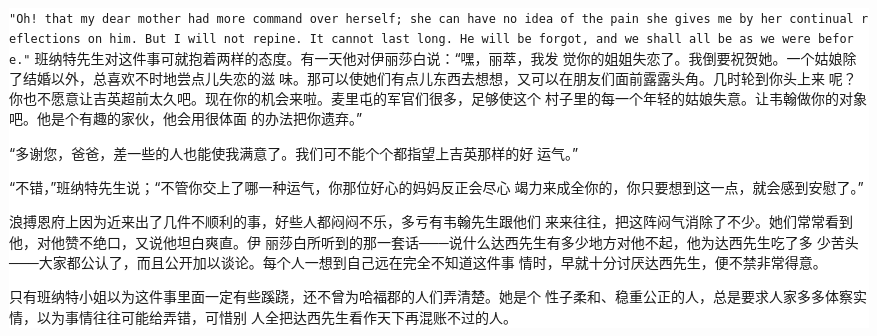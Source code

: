 ```"Oh! that my dear mother had more command over herself; she can have no idea of the pain she gives me by her continual reflections on him. But I will not repine. It cannot last long. He will be forgot, and we shall all be as we were before."```
班纳特先生对这件事可就抱着两样的态度。有一天他对伊丽莎白说：“嘿，丽萃，我发 觉你的姐姐失恋了。我倒要祝贺她。一个姑娘除了结婚以外，总喜欢不时地尝点儿失恋的滋 味。那可以使她们有点儿东西去想想，又可以在朋友们面前露露头角。几时轮到你头上来 呢？你也不愿意让吉英超前太久吧。现在你的机会来啦。麦里屯的军官们很多，足够使这个 村子里的每一个年轻的姑娘失意。让韦翰做你的对象吧。他是个有趣的家伙，他会用很体面 的办法把你遗弃。”

“多谢您，爸爸，差一些的人也能使我满意了。我们可不能个个都指望上吉英那样的好 运气。”

“不错，”班纳特先生说；“不管你交上了哪一种运气，你那位好心的妈妈反正会尽心 竭力来成全你的，你只要想到这一点，就会感到安慰了。”

浪搏恩府上因为近来出了几件不顺利的事，好些人都闷闷不乐，多亏有韦翰先生跟他们 来来往往，把这阵闷气消除了不少。她们常常看到他，对他赞不绝口，又说他坦白爽直。伊 丽莎白所听到的那一套话───说什么达西先生有多少地方对他不起，他为达西先生吃了多 少苦头───大家都公认了，而且公开加以谈论。每个人一想到自己远在完全不知道这件事 情时，早就十分讨厌达西先生，便不禁非常得意。

只有班纳特小姐以为这件事里面一定有些蹊跷，还不曾为哈福郡的人们弄清楚。她是个 性子柔和、稳重公正的人，总是要求人家多多体察实情，以为事情往往可能给弄错，可惜别 人全把达西先生看作天下再混账不过的人。



